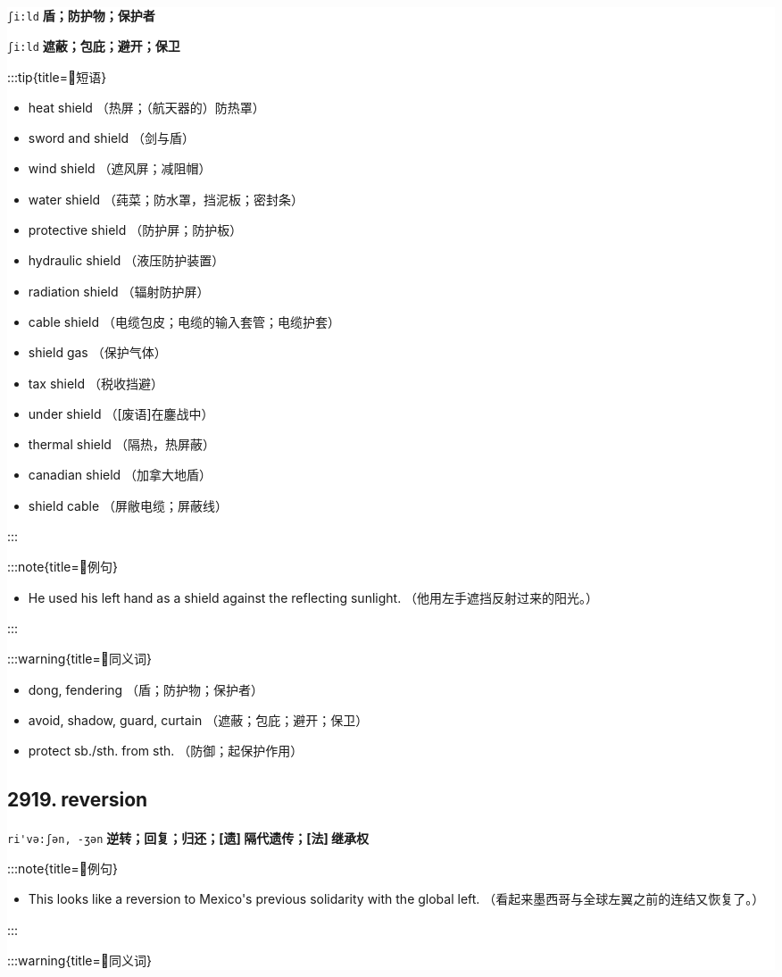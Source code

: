 `ʃi:ld`  **盾；防护物；保护者**

`ʃi:ld`  **遮蔽；包庇；避开；保卫**

:::tip{title=🤩短语}

- heat shield （热屏；（航天器的）防热罩）

- sword and shield （剑与盾）

- wind shield （遮风屏；减阻帽）

- water shield （莼菜；防水罩，挡泥板；密封条）

- protective shield （防护屏；防护板）

- hydraulic shield （液压防护装置）

- radiation shield （辐射防护屏）

- cable shield （电缆包皮；电缆的输入套管；电缆护套）

- shield gas （保护气体）

- tax shield （税收挡避）

- under shield （[废语]在鏖战中）

- thermal shield （隔热，热屏蔽）

- canadian shield （加拿大地盾）

- shield cable （屏敝电缆；屏蔽线）

:::

:::note{title=🎤例句}

- He used his left hand as a shield against the reflecting sunlight. （他用左手遮挡反射过来的阳光。）

:::

:::warning{title=🤔同义词}

- dong, fendering （盾；防护物；保护者）

- avoid, shadow, guard, curtain （遮蔽；包庇；避开；保卫）

- protect sb./sth. from sth. （防御；起保护作用）


## 2919. reversion

`ri'və:ʃən, -ʒən`  **逆转；回复；归还；[遗] 隔代遗传；[法] 继承权**

:::note{title=🎤例句}

- This looks like a reversion to Mexico's previous solidarity with the global left. （看起来墨西哥与全球左翼之前的连结又恢复了。）

:::

:::warning{title=🤔同义词}
